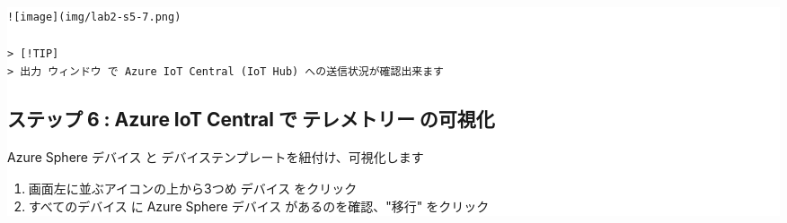     ![image](img/lab2-s5-7.png)

    > [!TIP]  
    > 出力 ウィンドウ で Azure IoT Central (IoT Hub) への送信状況が確認出来ます

## ステップ 6 : Azure IoT Central で テレメトリー の可視化

Azure Sphere デバイス と デバイステンプレートを紐付け、可視化します

1. 画面左に並ぶアイコンの上から3つめ デバイス をクリック  
1. すべてのデバイス に Azure Sphere デバイス があるのを確認、"移行" をクリック
